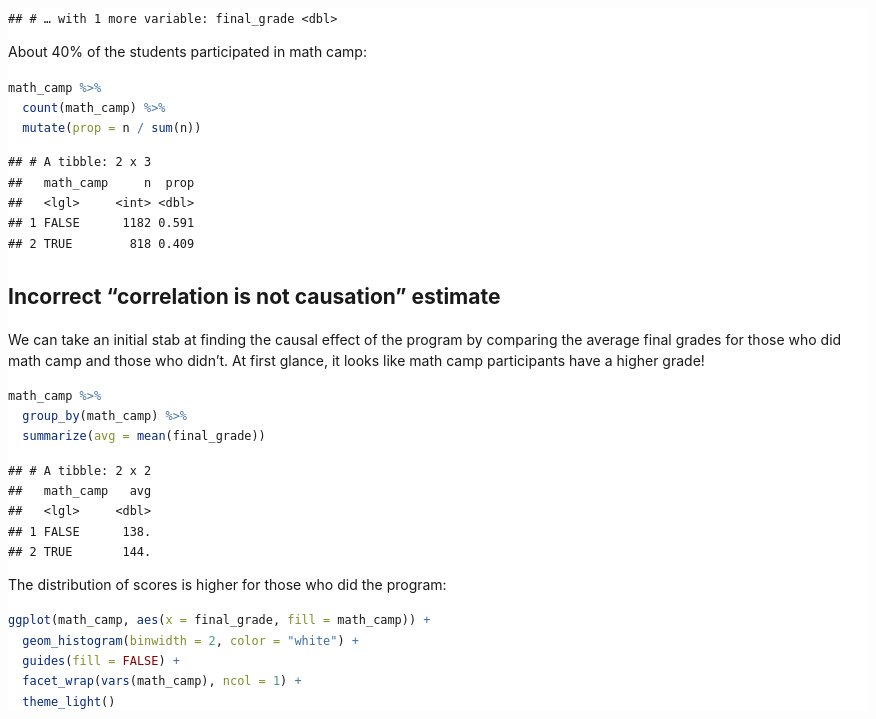     ## # … with 1 more variable: final_grade <dbl>

About 40% of the students participated in math camp:

``` r
math_camp %>% 
  count(math_camp) %>% 
  mutate(prop = n / sum(n))
```

    ## # A tibble: 2 x 3
    ##   math_camp     n  prop
    ##   <lgl>     <int> <dbl>
    ## 1 FALSE      1182 0.591
    ## 2 TRUE        818 0.409

## Incorrect “correlation is not causation” estimate

We can take an initial stab at finding the causal effect of the program
by comparing the average final grades for those who did math camp and
those who didn’t. At first glance, it looks like math camp participants
have a higher grade\!

``` r
math_camp %>% 
  group_by(math_camp) %>% 
  summarize(avg = mean(final_grade))
```

    ## # A tibble: 2 x 2
    ##   math_camp   avg
    ##   <lgl>     <dbl>
    ## 1 FALSE      138.
    ## 2 TRUE       144.

The distribution of scores is higher for those who did the program:

``` r
ggplot(math_camp, aes(x = final_grade, fill = math_camp)) +
  geom_histogram(binwidth = 2, color = "white") + 
  guides(fill = FALSE) +
  facet_wrap(vars(math_camp), ncol = 1) +
  theme_light()
```
